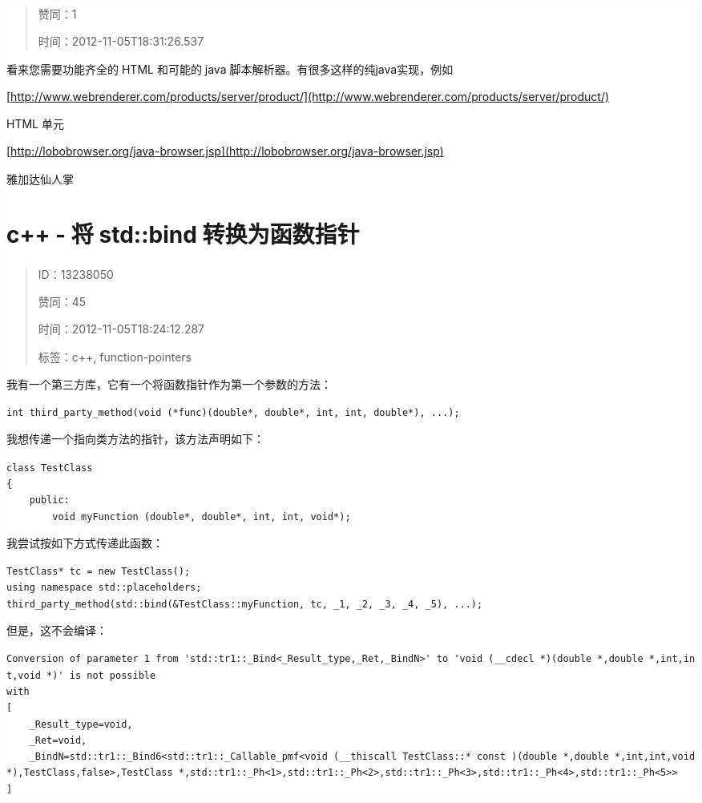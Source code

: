 > 赞同：1
> 
> 时间：2012-11-05T18:31:26.537

看来您需要功能齐全的 HTML 和可能的 java 脚本解析器。有很多这样的纯java实现，例如

[http://www.webrenderer.com/products/server/product/](http://www.webrenderer.com/products/server/product/)

HTML 单元

[http://lobobrowser.org/java-browser.jsp](http://lobobrowser.org/java-browser.jsp)

雅加达仙人掌

# c++ - 将 std::bind 转换为函数指针

> ID：13238050
> 
> 赞同：45
> 
> 时间：2012-11-05T18:24:12.287
> 
> 标签：c++, function-pointers

我有一个第三方库，它有一个将函数指针作为第一个参数的方法：

```
int third_party_method(void (*func)(double*, double*, int, int, double*), ...); 
```

我想传递一个指向类方法的指针，该方法声明如下：

```
class TestClass
{
    public:
        void myFunction (double*, double*, int, int, void*); 
```

我尝试按如下方式传递此函数：

```
TestClass* tc = new TestClass();
using namespace std::placeholders;
third_party_method(std::bind(&TestClass::myFunction, tc, _1, _2, _3, _4, _5), ...); 
```

但是，这不会编译：

```
Conversion of parameter 1 from 'std::tr1::_Bind<_Result_type,_Ret,_BindN>' to 'void (__cdecl *)(double *,double *,int,int,void *)' is not possible
with
[
    _Result_type=void,
    _Ret=void,
    _BindN=std::tr1::_Bind6<std::tr1::_Callable_pmf<void (__thiscall TestClass::* const )(double *,double *,int,int,void *),TestClass,false>,TestClass *,std::tr1::_Ph<1>,std::tr1::_Ph<2>,std::tr1::_Ph<3>,std::tr1::_Ph<4>,std::tr1::_Ph<5>>
] 
```

